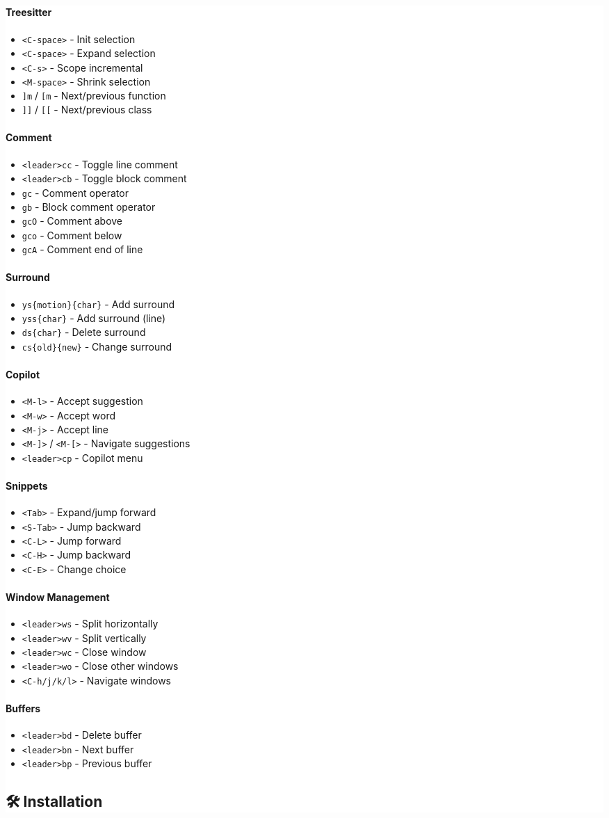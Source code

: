 #### Treesitter
- `<C-space>` - Init selection
- `<C-space>` - Expand selection
- `<C-s>` - Scope incremental
- `<M-space>` - Shrink selection
- `]m` / `[m` - Next/previous function
- `]]` / `[[` - Next/previous class

#### Comment
- `<leader>cc` - Toggle line comment
- `<leader>cb` - Toggle block comment
- `gc` - Comment operator
- `gb` - Block comment operator
- `gcO` - Comment above
- `gco` - Comment below
- `gcA` - Comment end of line

#### Surround
- `ys{motion}{char}` - Add surround
- `yss{char}` - Add surround (line)
- `ds{char}` - Delete surround
- `cs{old}{new}` - Change surround

#### Copilot
- `<M-l>` - Accept suggestion
- `<M-w>` - Accept word
- `<M-j>` - Accept line
- `<M-]>` / `<M-[>` - Navigate suggestions
- `<leader>cp` - Copilot menu

#### Snippets
- `<Tab>` - Expand/jump forward
- `<S-Tab>` - Jump backward
- `<C-L>` - Jump forward
- `<C-H>` - Jump backward
- `<C-E>` - Change choice

#### Window Management
- `<leader>ws` - Split horizontally
- `<leader>wv` - Split vertically
- `<leader>wc` - Close window
- `<leader>wo` - Close other windows
- `<C-h/j/k/l>` - Navigate windows

#### Buffers
- `<leader>bd` - Delete buffer
- `<leader>bn` - Next buffer
- `<leader>bp` - Previous buffer

## 🛠️ Installation

